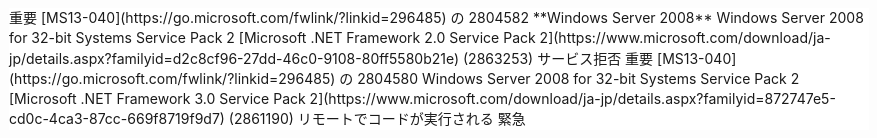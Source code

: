 </td>
<td style="border:1px solid black;">
重要

</td>
<td style="border:1px solid black;">
[MS13-040](https://go.microsoft.com/fwlink/?linkid=296485) の 2804582

</td>
</tr>
<tr>
<td style="border:1px solid black;" colspan="5">
**Windows Server 2008**

</td>
</tr>
<tr>
<td style="border:1px solid black;">
Windows Server 2008 for 32-bit Systems Service Pack 2

</td>
<td style="border:1px solid black;">
[Microsoft .NET Framework 2.0 Service Pack 2](https://www.microsoft.com/download/ja-jp/details.aspx?familyid=d2c8cf96-27dd-46c0-9108-80ff5580b21e)  
(2863253)

</td>
<td style="border:1px solid black;">
サービス拒否

</td>
<td style="border:1px solid black;">
重要

</td>
<td style="border:1px solid black;">
[MS13-040](https://go.microsoft.com/fwlink/?linkid=296485) の 2804580

</td>
</tr>
<tr>
<td style="border:1px solid black;">
Windows Server 2008 for 32-bit Systems Service Pack 2

</td>
<td style="border:1px solid black;">
[Microsoft .NET Framework 3.0 Service Pack 2](https://www.microsoft.com/download/ja-jp/details.aspx?familyid=872747e5-cd0c-4ca3-87cc-669f8719f9d7)  
(2861190)

</td>
<td style="border:1px solid black;">
リモートでコードが実行される

</td>
<td style="border:1px solid black;">
緊急
